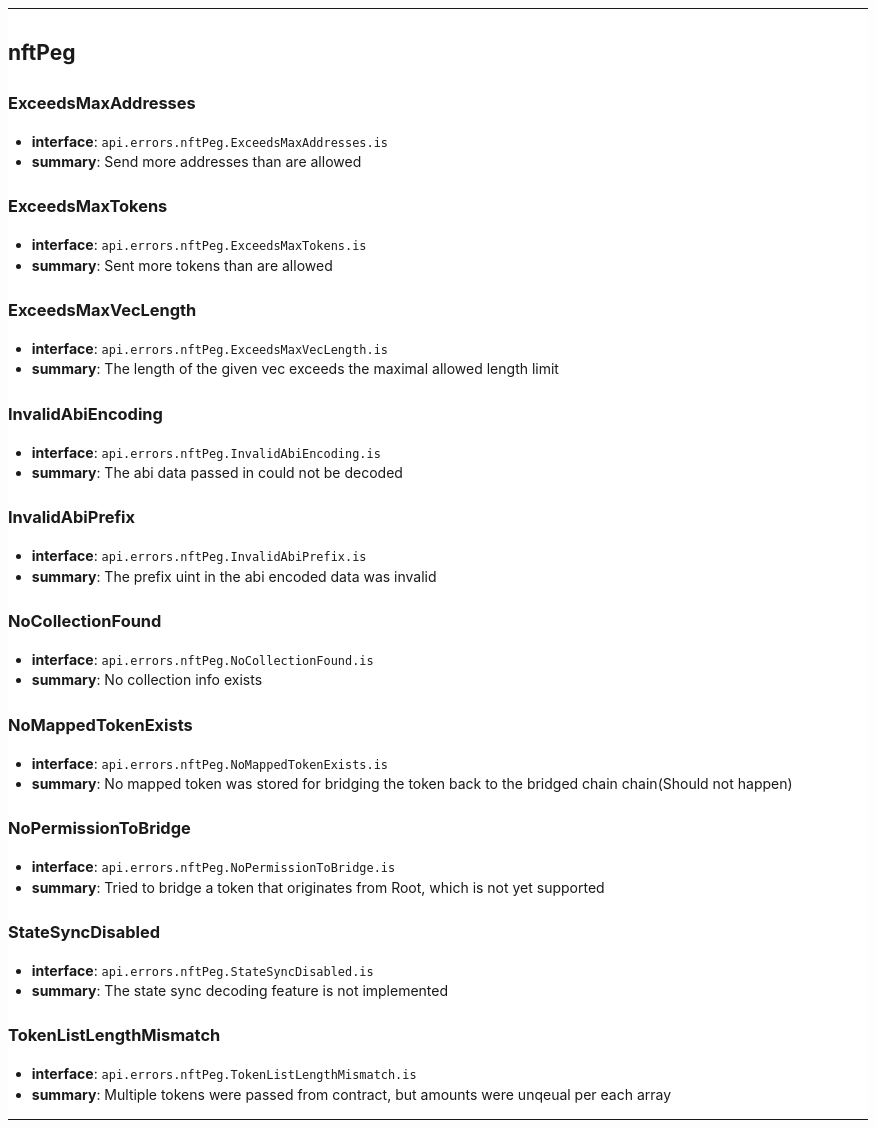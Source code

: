 ___


## nftPeg
 
### ExceedsMaxAddresses
- **interface**: `api.errors.nftPeg.ExceedsMaxAddresses.is`
- **summary**:    Send more addresses than are allowed 
 
### ExceedsMaxTokens
- **interface**: `api.errors.nftPeg.ExceedsMaxTokens.is`
- **summary**:    Sent more tokens than are allowed 
 
### ExceedsMaxVecLength
- **interface**: `api.errors.nftPeg.ExceedsMaxVecLength.is`
- **summary**:    The length of the given vec exceeds the maximal allowed length limit 
 
### InvalidAbiEncoding
- **interface**: `api.errors.nftPeg.InvalidAbiEncoding.is`
- **summary**:    The abi data passed in could not be decoded 
 
### InvalidAbiPrefix
- **interface**: `api.errors.nftPeg.InvalidAbiPrefix.is`
- **summary**:    The prefix uint in the abi encoded data was invalid 
 
### NoCollectionFound
- **interface**: `api.errors.nftPeg.NoCollectionFound.is`
- **summary**:    No collection info exists 
 
### NoMappedTokenExists
- **interface**: `api.errors.nftPeg.NoMappedTokenExists.is`
- **summary**:    No mapped token was stored for bridging the token back to the bridged chain  chain(Should not happen) 
 
### NoPermissionToBridge
- **interface**: `api.errors.nftPeg.NoPermissionToBridge.is`
- **summary**:    Tried to bridge a token that originates from Root, which is not yet supported 
 
### StateSyncDisabled
- **interface**: `api.errors.nftPeg.StateSyncDisabled.is`
- **summary**:    The state sync decoding feature is not implemented 
 
### TokenListLengthMismatch
- **interface**: `api.errors.nftPeg.TokenListLengthMismatch.is`
- **summary**:    Multiple tokens were passed from contract, but amounts were unqeual per each array 

___
